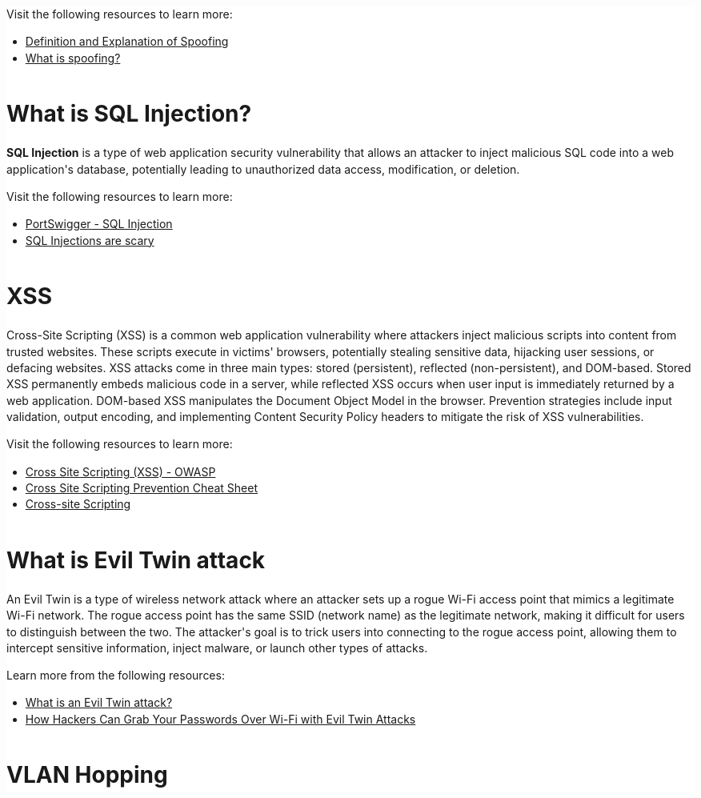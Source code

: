 Visit the following resources to learn more:

- [Definition and Explanation of Spoofing](https://www.kaspersky.com/resource-center/definitions/spoofing)
- [What is spoofing?](https://www.youtube.com/watch?v=jIS9XUC4TB4)

# What is SQL Injection?

**SQL Injection** is a type of web application security vulnerability that allows an attacker to inject malicious SQL code into a web application's database, potentially leading to unauthorized data access, modification, or deletion.

Visit the following resources to learn more:

- [PortSwigger - SQL Injection](https://portswigger.net/web-security/sql-injection)
- [SQL Injections are scary](https://www.youtube.com/watch?v=2OPVViV-GQk)

# XSS

Cross-Site Scripting (XSS) is a common web application vulnerability where attackers inject malicious scripts into content from trusted websites. These scripts execute in victims' browsers, potentially stealing sensitive data, hijacking user sessions, or defacing websites. XSS attacks come in three main types: stored (persistent), reflected (non-persistent), and DOM-based. Stored XSS permanently embeds malicious code in a server, while reflected XSS occurs when user input is immediately returned by a web application. DOM-based XSS manipulates the Document Object Model in the browser. Prevention strategies include input validation, output encoding, and implementing Content Security Policy headers to mitigate the risk of XSS vulnerabilities.

Visit the following resources to learn more:

- [Cross Site Scripting (XSS) - OWASP](https://owasp.org/www-community/attacks/xss/)
- [Cross Site Scripting Prevention Cheat Sheet](https://cheatsheetseries.owasp.org/cheatsheets/Cross_Site_Scripting_Prevention_Cheat_Sheet.html)
- [Cross-site Scripting](https://www.youtube.com/watch?v=PKgw0CLZIhE)

# What is Evil Twin attack

An Evil Twin is a type of wireless network attack where an attacker sets up a rogue Wi-Fi access point that mimics a legitimate Wi-Fi network. The rogue access point has the same SSID (network name) as the legitimate network, making it difficult for users to distinguish between the two. The attacker's goal is to trick users into connecting to the rogue access point, allowing them to intercept sensitive information, inject malware, or launch other types of attacks.

Learn more from the following resources:

- [What is an Evil Twin attack?](https://www.techtarget.com/searchsecurity/definition/evil-twin)
- [How Hackers Can Grab Your Passwords Over Wi-Fi with Evil Twin Attacks](https://www.youtube.com/watch?v=HyxQqDq3qs4)

# VLAN Hopping

